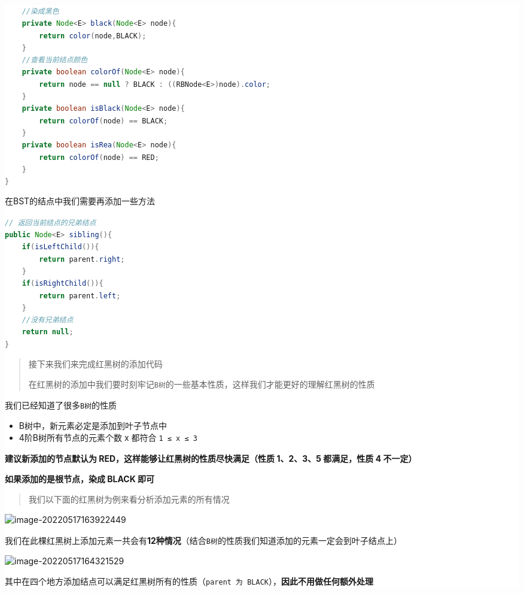 ```java
    //染成黑色
    private Node<E> black(Node<E> node){
        return color(node,BLACK);
    }
    //查看当前结点颜色
    private boolean colorOf(Node<E> node){
        return node == null ? BLACK : ((RBNode<E>)node).color;
    }
    private boolean isBlack(Node<E> node){
        return colorOf(node) == BLACK;
    }
    private boolean isRea(Node<E> node){
        return colorOf(node) == RED;
    }
}
```

在BST的结点中我们需要再添加一些方法

```java
// 返回当前结点的兄弟结点
public Node<E> sibling(){
    if(isLeftChild()){
        return parent.right;
    }
    if(isRightChild()){
        return parent.left;
    }
    //没有兄弟结点
    return null;
}
```

>接下来我们来完成红黑树的添加代码
>
>在红黑树的添加中我们要时刻牢记`B树`的一些基本性质，这样我们才能更好的理解红黑树的性质

我们已经知道了很多`B树`的性质

- B树中，新元素必定是添加到叶子节点中
- 4阶B树所有节点的元素个数 x 都符合 `1 ≤ x ≤ 3`

**建议新添加的节点默认为 RED，这样能够让红黑树的性质尽快满足（性质 1、2、3、5 都满足，性质 4 不一定）**

**如果添加的是根节点，染成 BLACK 即可**

>我们以下面的红黑树为例来看分析添加元素的所有情况

![image-20220517163922449](https://cdn.fengxianhub.top/resources-master/202205171639538.png)

我们在此棵红黑树上添加元素一共会有**12种情况**（结合`B树`的性质我们知道添加的元素一定会到叶子结点上）

![image-20220517164321529](https://cdn.fengxianhub.top/resources-master/202205171643625.png)

其中在四个地方添加结点可以满足红黑树所有的性质（`parent 为 BLACK`），**因此不用做任何额外处理**
